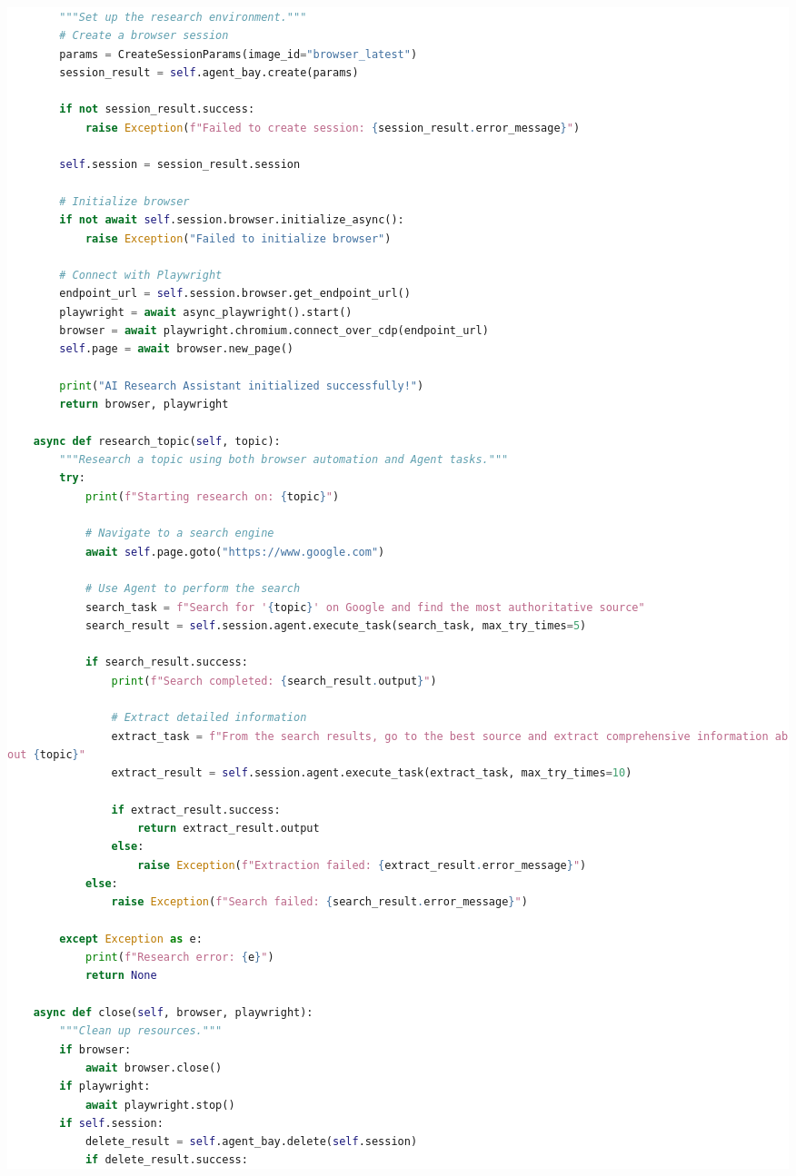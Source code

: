 ```python
        """Set up the research environment."""
        # Create a browser session
        params = CreateSessionParams(image_id="browser_latest")
        session_result = self.agent_bay.create(params)
        
        if not session_result.success:
            raise Exception(f"Failed to create session: {session_result.error_message}")
            
        self.session = session_result.session
        
        # Initialize browser
        if not await self.session.browser.initialize_async():
            raise Exception("Failed to initialize browser")
            
        # Connect with Playwright
        endpoint_url = self.session.browser.get_endpoint_url()
        playwright = await async_playwright().start()
        browser = await playwright.chromium.connect_over_cdp(endpoint_url)
        self.page = await browser.new_page()
        
        print("AI Research Assistant initialized successfully!")
        return browser, playwright
    
    async def research_topic(self, topic):
        """Research a topic using both browser automation and Agent tasks."""
        try:
            print(f"Starting research on: {topic}")
            
            # Navigate to a search engine
            await self.page.goto("https://www.google.com")
            
            # Use Agent to perform the search
            search_task = f"Search for '{topic}' on Google and find the most authoritative source"
            search_result = self.session.agent.execute_task(search_task, max_try_times=5)
            
            if search_result.success:
                print(f"Search completed: {search_result.output}")
                
                # Extract detailed information
                extract_task = f"From the search results, go to the best source and extract comprehensive information about {topic}"
                extract_result = self.session.agent.execute_task(extract_task, max_try_times=10)
                
                if extract_result.success:
                    return extract_result.output
                else:
                    raise Exception(f"Extraction failed: {extract_result.error_message}")
            else:
                raise Exception(f"Search failed: {search_result.error_message}")
                
        except Exception as e:
            print(f"Research error: {e}")
            return None
    
    async def close(self, browser, playwright):
        """Clean up resources."""
        if browser:
            await browser.close()
        if playwright:
            await playwright.stop()
        if self.session:
            delete_result = self.agent_bay.delete(self.session)
            if delete_result.success:
```